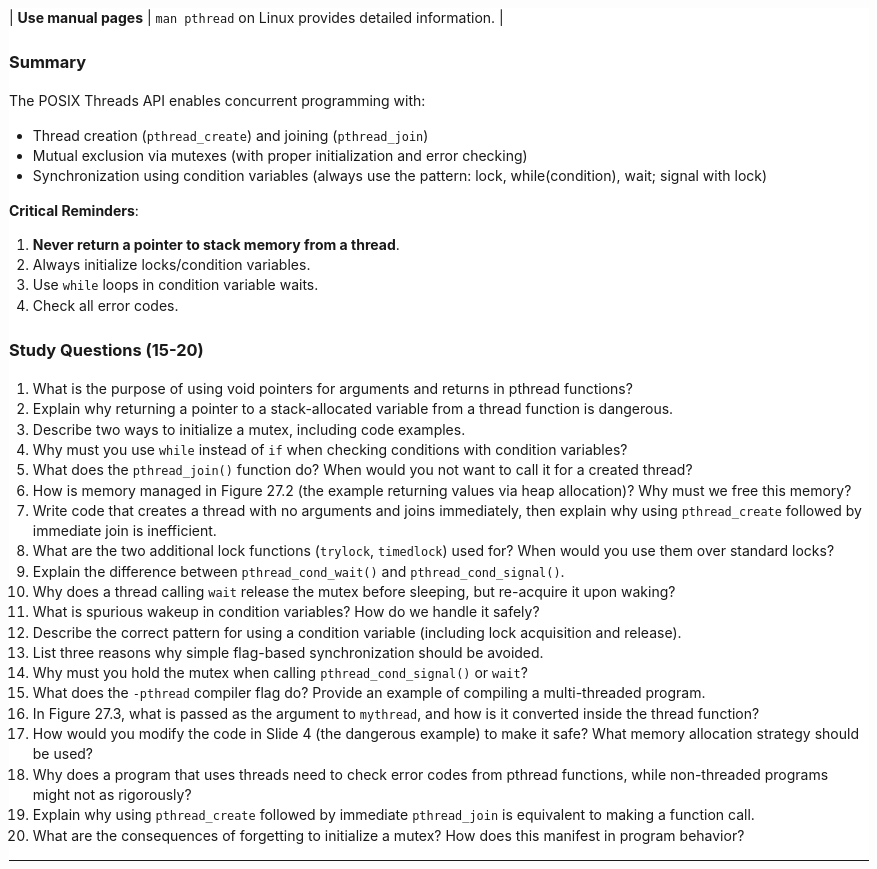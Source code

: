 | **Use manual pages** | `man pthread` on Linux provides detailed information. |

### Summary
The POSIX Threads API enables concurrent programming with:
- Thread creation (`pthread_create`) and joining (`pthread_join`)
- Mutual exclusion via mutexes (with proper initialization and error checking)
- Synchronization using condition variables (always use the pattern: lock, while(condition), wait; signal with lock)

**Critical Reminders**:
1. **Never return a pointer to stack memory from a thread**.
2. Always initialize locks/condition variables.
3. Use `while` loops in condition variable waits.
4. Check all error codes.

### Study Questions (15-20)
1. What is the purpose of using void pointers for arguments and returns in pthread functions?
2. Explain why returning a pointer to a stack-allocated variable from a thread function is dangerous.
3. Describe two ways to initialize a mutex, including code examples.
4. Why must you use `while` instead of `if` when checking conditions with condition variables?
5. What does the `pthread_join()` function do? When would you not want to call it for a created thread?
6. How is memory managed in Figure 27.2 (the example returning values via heap allocation)? Why must we free this memory?
7. Write code that creates a thread with no arguments and joins immediately, then explain why using `pthread_create` followed by immediate join is inefficient.
8. What are the two additional lock functions (`trylock`, `timedlock`) used for? When would you use them over standard locks?
9. Explain the difference between `pthread_cond_wait()` and `pthread_cond_signal()`.
10. Why does a thread calling `wait` release the mutex before sleeping, but re-acquire it upon waking?
11. What is spurious wakeup in condition variables? How do we handle it safely?
12. Describe the correct pattern for using a condition variable (including lock acquisition and release).
13. List three reasons why simple flag-based synchronization should be avoided.
14. Why must you hold the mutex when calling `pthread_cond_signal()` or `wait`?
15. What does the `-pthread` compiler flag do? Provide an example of compiling a multi-threaded program.
16. In Figure 27.3, what is passed as the argument to `mythread`, and how is it converted inside the thread function?
17. How would you modify the code in Slide 4 (the dangerous example) to make it safe? What memory allocation strategy should be used?
18. Why does a program that uses threads need to check error codes from pthread functions, while non-threaded programs might not as rigorously?
19. Explain why using `pthread_create` followed by immediate `pthread_join` is equivalent to making a function call.
20. What are the consequences of forgetting to initialize a mutex? How does this manifest in program behavior?

---
